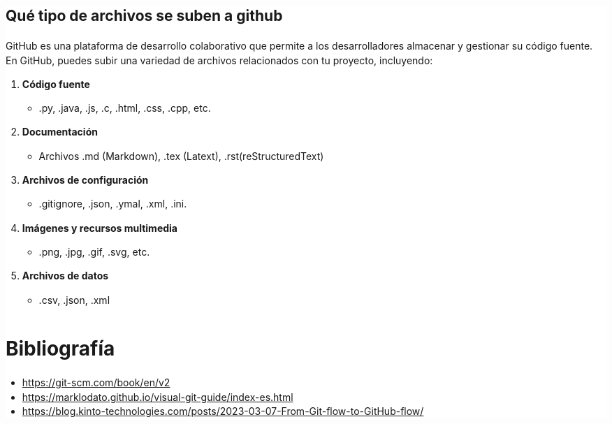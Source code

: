 ## Qué tipo de archivos se suben a github

GitHub es una plataforma de desarrollo colaborativo que permite a los desarrolladores almacenar y gestionar su código fuente. En GitHub, puedes subir una variedad de archivos relacionados con tu proyecto, incluyendo:

1. **Código fuente**

    - .py, .java, .js, .c, .html, .css, .cpp, etc.


2. **Documentación**

    - Archivos .md (Markdown), .tex (Latext), .rst(reStructuredText) 

3. **Archivos de configuración**

    - .gitignore, .json, .ymal, .xml, .ini.

4. **Imágenes y recursos multimedia**

    - .png, .jpg, .gif, .svg, etc.

5. **Archivos de datos**

    - .csv, .json, .xml

# Bibliografía

- https://git-scm.com/book/en/v2
- https://marklodato.github.io/visual-git-guide/index-es.html
- https://blog.kinto-technologies.com/posts/2023-03-07-From-Git-flow-to-GitHub-flow/
